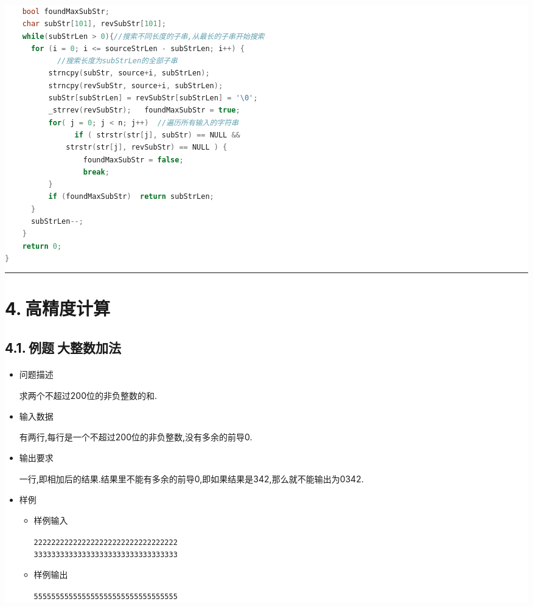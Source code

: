   ```c
      bool foundMaxSubStr;
      char subStr[101], revSubStr[101];
      while(subStrLen > 0){//搜索不同长度的子串,从最长的子串开始搜索
  		for (i = 0; i <= sourceStrLen - subStrLen; i++) {
              //搜索长度为subStrLen的全部子串
  			strncpy(subStr, source+i, subStrLen);
  			strncpy(revSubStr, source+i, subStrLen);
  			subStr[subStrLen] = revSubStr[subStrLen] = '\0'; 
  			_strrev(revSubStr);   foundMaxSubStr = true;
  			for( j = 0; j < n; j++)  //遍历所有输入的字符串
  			      if ( strstr(str[j], subStr) == NULL && 
  				strstr(str[j], revSubStr) == NULL ) {
  					foundMaxSubStr = false;
  					break;
  			}
  			if (foundMaxSubStr)  return subStrLen;
  		}
  		subStrLen--;
      }
      return 0;
  }
  ```

---



# 4. 高精度计算

## 4.1. 例题 大整数加法

- 问题描述

  求两个不超过200位的非负整数的和.

- 输入数据

  有两行,每行是一个不超过200位的非负整数,没有多余的前导0.

- 输出要求

  一行,即相加后的结果.结果里不能有多余的前导0,即如果结果是342,那么就不能输出为0342.

- 样例

  - 样例输入

    ```
    222222222222222222222222222222222
    333333333333333333333333333333333
    ```

  - 样例输出

    ```
    555555555555555555555555555555555
    ```
